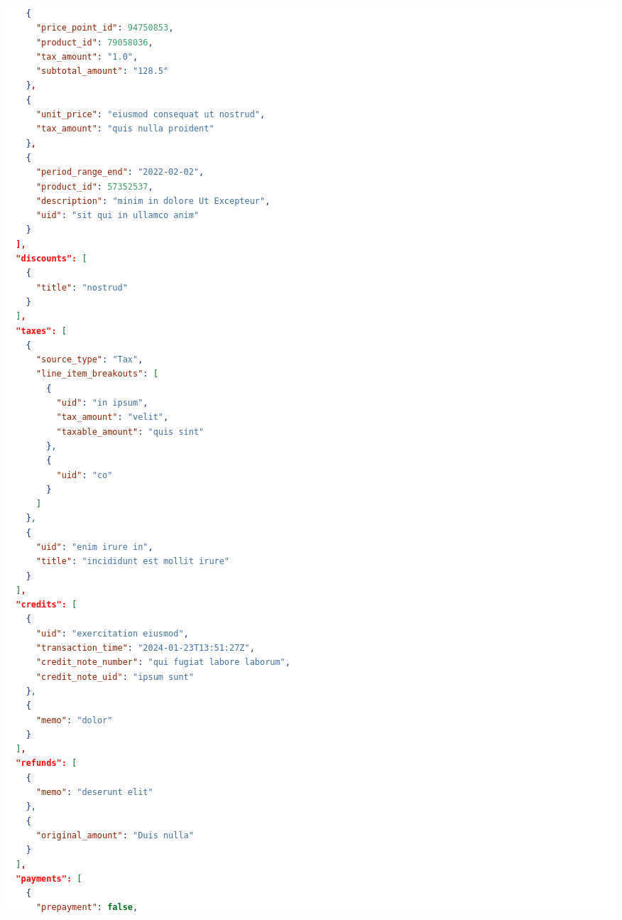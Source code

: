 ```json
    {
      "price_point_id": 94750853,
      "product_id": 79058036,
      "tax_amount": "1.0",
      "subtotal_amount": "128.5"
    },
    {
      "unit_price": "eiusmod consequat ut nostrud",
      "tax_amount": "quis nulla proident"
    },
    {
      "period_range_end": "2022-02-02",
      "product_id": 57352537,
      "description": "minim in dolore Ut Excepteur",
      "uid": "sit qui in ullamco anim"
    }
  ],
  "discounts": [
    {
      "title": "nostrud"
    }
  ],
  "taxes": [
    {
      "source_type": "Tax",
      "line_item_breakouts": [
        {
          "uid": "in ipsum",
          "tax_amount": "velit",
          "taxable_amount": "quis sint"
        },
        {
          "uid": "co"
        }
      ]
    },
    {
      "uid": "enim irure in",
      "title": "incididunt est mollit irure"
    }
  ],
  "credits": [
    {
      "uid": "exercitation eiusmod",
      "transaction_time": "2024-01-23T13:51:27Z",
      "credit_note_number": "qui fugiat labore laborum",
      "credit_note_uid": "ipsum sunt"
    },
    {
      "memo": "dolor"
    }
  ],
  "refunds": [
    {
      "memo": "deserunt elit"
    },
    {
      "original_amount": "Duis nulla"
    }
  ],
  "payments": [
    {
      "prepayment": false,
```